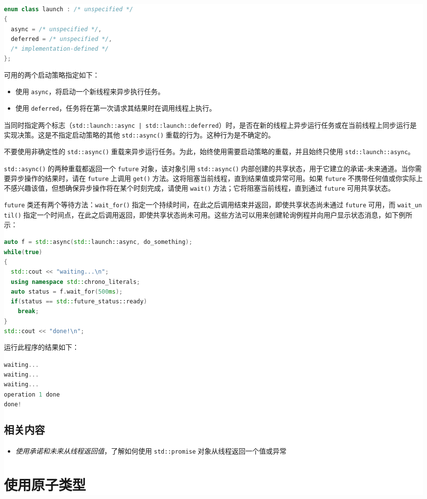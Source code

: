 ```cpp
enum class launch : /* unspecified */ 
{
  async = /* unspecified */,
  deferred = /* unspecified */,
  /* implementation-defined */
}; 
```

可用的两个启动策略指定如下：

+   使用 `async`，将启动一个新线程来异步执行任务。

+   使用 `deferred`，任务将在第一次请求其结果时在调用线程上执行。

当同时指定两个标志（`std::launch::async | std::launch::deferred`）时，是否在新的线程上异步运行任务或在当前线程上同步运行是实现决策。这是不指定启动策略的其他 `std::async()` 重载的行为。这种行为是不确定的。

不要使用非确定性的 `std::async()` 重载来异步运行任务。为此，始终使用需要启动策略的重载，并且始终只使用 `std::launch::async`。

`std::async()` 的两种重载都返回一个 `future` 对象，该对象引用 `std::async()` 内部创建的共享状态，用于它建立的承诺-未来通道。当你需要异步操作的结果时，请在 `future` 上调用 `get()` 方法。这将阻塞当前线程，直到结果值或异常可用。如果 `future` 不携带任何值或你实际上不感兴趣该值，但想确保异步操作将在某个时刻完成，请使用 `wait()` 方法；它将阻塞当前线程，直到通过 `future` 可用共享状态。

`future` 类还有两个等待方法：`wait_for()` 指定一个持续时间，在此之后调用结束并返回，即使共享状态尚未通过 `future` 可用，而 `wait_until()` 指定一个时间点，在此之后调用返回，即使共享状态尚未可用。这些方法可以用来创建轮询例程并向用户显示状态消息，如下例所示：

```cpp
auto f = std::async(std::launch::async, do_something);
while(true)
{
  std::cout << "waiting...\n";
  using namespace std::chrono_literals;
  auto status = f.wait_for(500ms);
  if(status == std::future_status::ready) 
    break;
}
std::cout << "done!\n"; 
```

运行此程序的结果如下：

```cpp
waiting...
waiting...
waiting...
operation 1 done
done! 
```

## 相关内容

+   *使用承诺和未来从线程返回值*，了解如何使用 `std::promise` 对象从线程返回一个值或异常

# 使用原子类型
